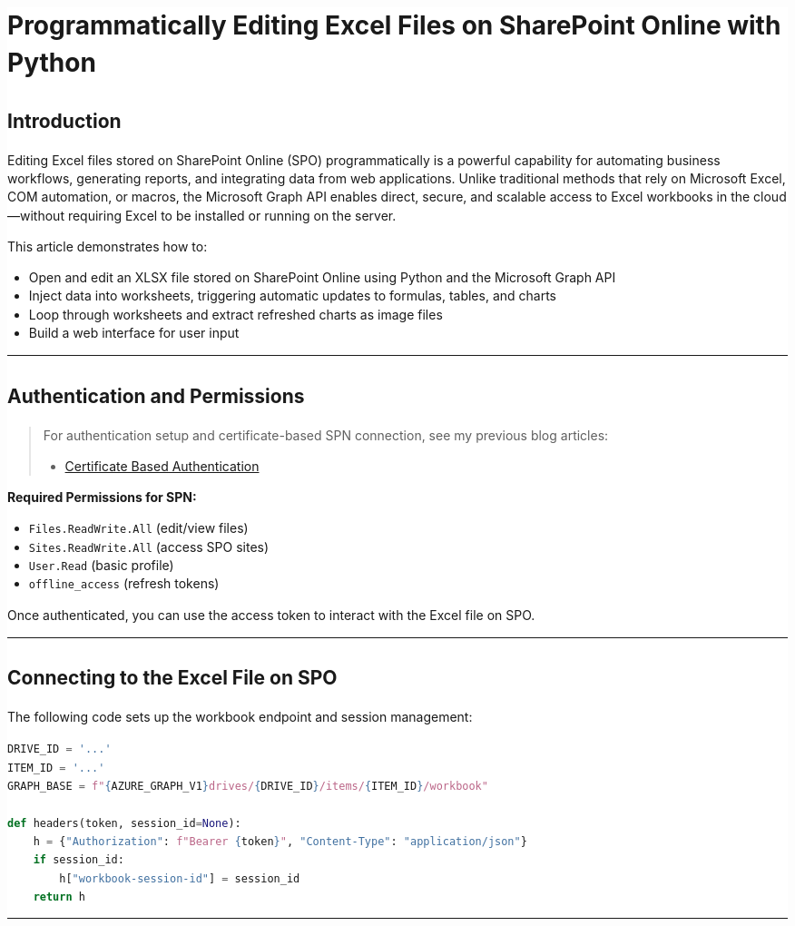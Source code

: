 # Programmatically Editing Excel Files on SharePoint Online with Python

## Introduction

Editing Excel files stored on SharePoint Online (SPO) programmatically is a powerful capability for automating business workflows, generating reports, and integrating data from web applications. Unlike traditional methods that rely on Microsoft Excel, COM automation, or macros, the Microsoft Graph API enables direct, secure, and scalable access to Excel workbooks in the cloud—without requiring Excel to be installed or running on the server.

This article demonstrates how to:
- Open and edit an XLSX file stored on SharePoint Online using Python and the Microsoft Graph API
- Inject data into worksheets, triggering automatic updates to formulas, tables, and charts
- Loop through worksheets and extract refreshed charts as image files
- Build a web interface for user input

---

## Authentication and Permissions

> For authentication setup and certificate-based SPN connection, see my previous blog articles:
> - [Certificate Based Authentication](azure-ad-certificate.md)

**Required Permissions for SPN:**
- `Files.ReadWrite.All` (edit/view files)
- `Sites.ReadWrite.All` (access SPO sites)
- `User.Read` (basic profile)
- `offline_access` (refresh tokens)

Once authenticated, you can use the access token to interact with the Excel file on SPO.

---

## Connecting to the Excel File on SPO

The following code sets up the workbook endpoint and session management:

```python
DRIVE_ID = '...'
ITEM_ID = '...'
GRAPH_BASE = f"{AZURE_GRAPH_V1}drives/{DRIVE_ID}/items/{ITEM_ID}/workbook"

def headers(token, session_id=None):
    h = {"Authorization": f"Bearer {token}", "Content-Type": "application/json"}
    if session_id:
        h["workbook-session-id"] = session_id
    return h
```

---
